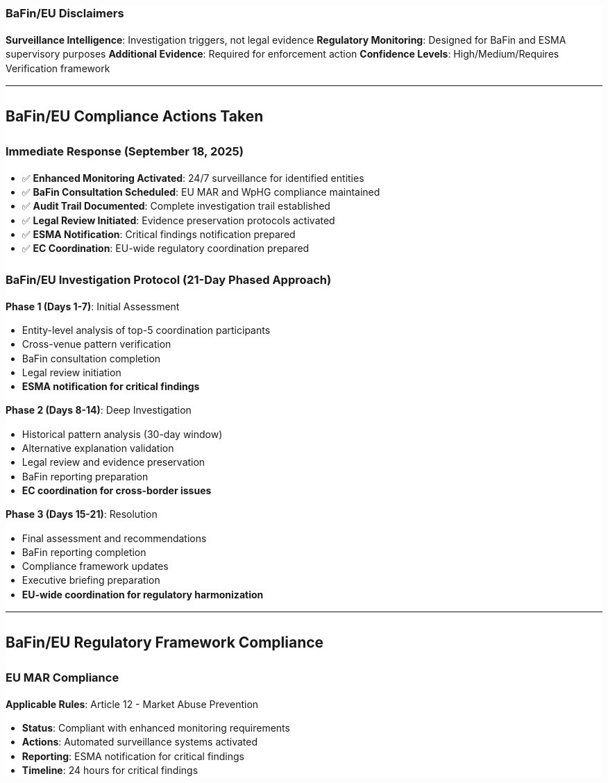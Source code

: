 ### **BaFin/EU Disclaimers**
**Surveillance Intelligence**: Investigation triggers, not legal evidence
**Regulatory Monitoring**: Designed for BaFin and ESMA supervisory purposes
**Additional Evidence**: Required for enforcement action
**Confidence Levels**: High/Medium/Requires Verification framework

---

## **BaFin/EU Compliance Actions Taken**

### **Immediate Response (September 18, 2025)**
- ✅ **Enhanced Monitoring Activated**: 24/7 surveillance for identified entities
- ✅ **BaFin Consultation Scheduled**: EU MAR and WpHG compliance maintained
- ✅ **Audit Trail Documented**: Complete investigation trail established
- ✅ **Legal Review Initiated**: Evidence preservation protocols activated
- ✅ **ESMA Notification**: Critical findings notification prepared
- ✅ **EC Coordination**: EU-wide regulatory coordination prepared

### **BaFin/EU Investigation Protocol (21-Day Phased Approach)**
**Phase 1 (Days 1-7)**: Initial Assessment
- Entity-level analysis of top-5 coordination participants
- Cross-venue pattern verification
- BaFin consultation completion
- Legal review initiation
- **ESMA notification for critical findings**

**Phase 2 (Days 8-14)**: Deep Investigation
- Historical pattern analysis (30-day window)
- Alternative explanation validation
- Legal review and evidence preservation
- BaFin reporting preparation
- **EC coordination for cross-border issues**

**Phase 3 (Days 15-21)**: Resolution
- Final assessment and recommendations
- BaFin reporting completion
- Compliance framework updates
- Executive briefing preparation
- **EU-wide coordination for regulatory harmonization**

---

## **BaFin/EU Regulatory Framework Compliance**

### **EU MAR Compliance**
**Applicable Rules**: Article 12 - Market Abuse Prevention
- **Status**: Compliant with enhanced monitoring requirements
- **Actions**: Automated surveillance systems activated
- **Reporting**: ESMA notification for critical findings
- **Timeline**: 24 hours for critical findings
